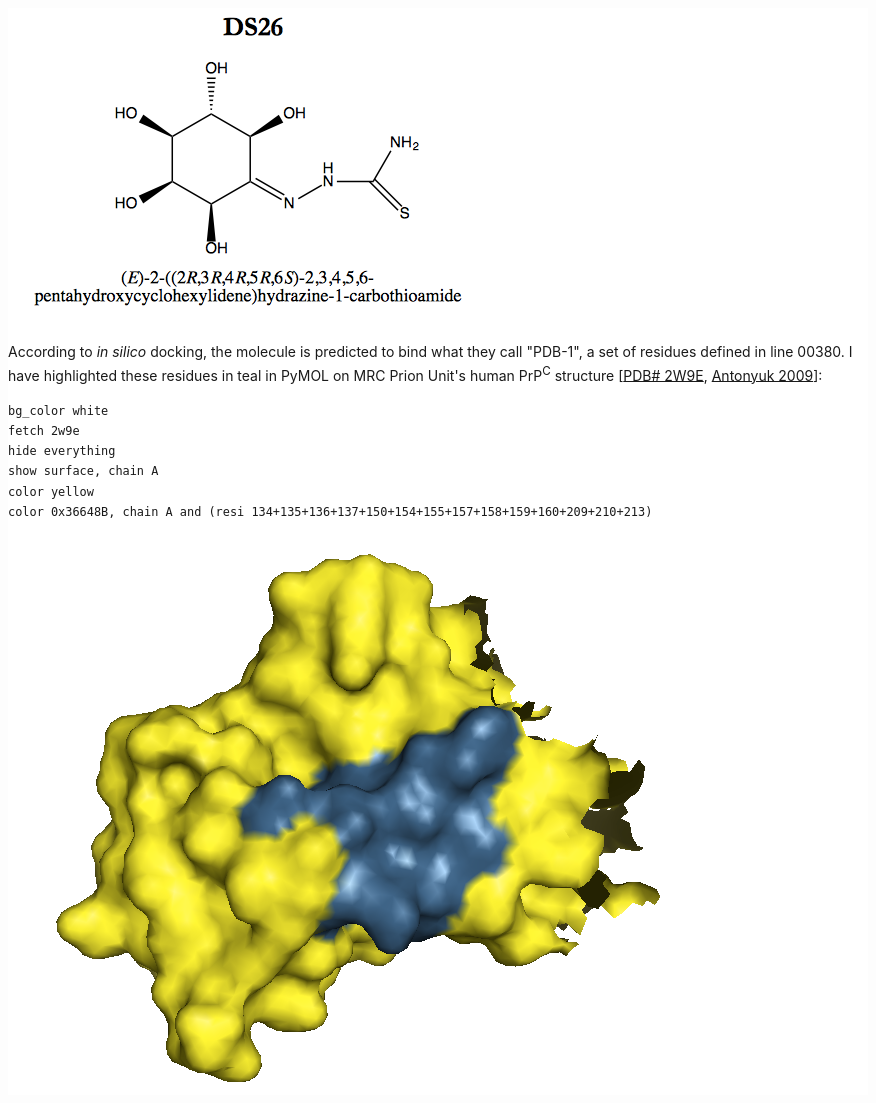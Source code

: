 ![](/media/2015/07/ds26.png)

According to *in silico* docking, the molecule is predicted to bind what they call "PDB-1", a set of residues defined in line 00380. I have highlighted these residues in teal in PyMOL on MRC Prion Unit's human PrP<sup>C</sup> structure [[PDB# 2W9E](http://pdb.org/pdb/explore/explore.do?structureId=2W9E), [Antonyuk 2009]]:

```
bg_color white
fetch 2w9e
hide everything
show surface, chain A
color yellow
color 0x36648B, chain A and (resi 134+135+136+137+150+154+155+157+158+159+160+209+210+213)
```

![](/media/2015/07/ds26_binding_site.png)


[Nicoll 2010]: http://www.ncbi.nlm.nih.gov/pubmed/20876144 "Nicoll AJ, Trevitt CR, Tattum MH, Risse E, Quarterman E, Ibarra AA, Wright C,  Jackson GS, Sessions RB, Farrow M, Waltho JP, Clarke AR, Collinge J. Pharmacological chaperone for the structured domain of human prion protein. Proc  Natl Acad Sci U S A. 2010 Oct 12;107(41):17610-5. doi: 10.1073/pnas.1009062107. Epub 2010 Sep 27. PubMed PMID: 20876144; PubMed Central PMCID: PMC2955083."
[Rautio 2008a]: http://www.ncbi.nlm.nih.gov/pubmed/18446509 "Rautio J, Laine K, Gynther M, Savolainen J. Prodrug approaches for CNS delivery. AAPS J. 2008;10(1):92-102. doi: 10.1208/s12248-008-9009-8. Epub 2008 Feb 5. Review. PubMed PMID: 18446509; PubMed Central PMCID: PMC2751454."
[Rautio 2008b]: http://www.ncbi.nlm.nih.gov/pubmed/18219308 "Rautio J, Kumpulainen H, Heimbach T, Oliyai R, Oh D, Järvinen T, Savolainen J. Prodrugs: design and clinical applications. Nat Rev Drug Discov. 2008 Mar;7(3):255-70. doi: 10.1038/nrd2468. Review. Erratum in: Nat Rev Drug Discov. 2008 Mar;7(3):272. PubMed PMID: 18219308."
[Antonyuk 2009]: http://www.ncbi.nlm.nih.gov/pubmed/19204296 "Antonyuk SV, Trevitt CR, Strange RW, Jackson GS, Sangar D, Batchelor M, Cooper S, Fraser C, Jones S, Georgiou T, Khalili-Shirazi A, Clarke AR, Hasnain SS, Collinge J. Crystal structure of human prion protein bound to a therapeutic antibody. Proc Natl Acad Sci U S A. 2009 Feb 24;106(8):2554-8. doi: 10.1073/pnas.0809170106. Epub 2009 Feb 9. PubMed PMID: 19204296; PubMed Central PMCID: PMC2637903."
[Pan 2002]: http://www.ncbi.nlm.nih.gov/pubmed/12186633/ "Pan T, Wong BS, Liu T, Li R, Petersen RB, Sy MS. Cell-surface prion protein interacts with glycosaminoglycans. Biochem J. 2002 Nov 15;368(Pt 1):81-90. PubMed PMID: 12186633; PubMed Central PMCID: PMC1222984."
[Snow 1989]: http://www.ncbi.nlm.nih.gov/pubmed/2523631 "Snow AD, Kisilevsky R, Willmer J, Prusiner SB, DeArmond SJ. Sulfated glycosaminoglycans in amyloid plaques of prion diseases. Acta Neuropathol. 1989;77(4):337-42. PubMed PMID: 2523631."
[Hijazi 2005]: http://www.ncbi.nlm.nih.gov/pubmed/15668233 "Hijazi N, Kariv-Inbal Z, Gasset M, Gabizon R. PrPSc incorporation to cells requires endogenous glycosaminoglycan expression. J Biol Chem. 2005 Apr 29;280(17):17057-61. Epub 2005 Jan 24. PubMed PMID: 15668233."
[Wong 2001]: http://www.ncbi.nlm.nih.gov/pubmed/11157745/ "Wong C, Xiong LW, Horiuchi M, Raymond L, Wehrly K, Chesebro B, Caughey B. Sulfated glycans and elevated temperature stimulate PrP(Sc)-dependent cell-free formation of protease-resistant prion protein. EMBO J. 2001 Feb 1;20(3):377-86. PubMed PMID: 11157745; PubMed Central PMCID: PMC133469."
[Shyng 1995]: http://www.ncbi.nlm.nih.gov/pubmed/8530433 "Shyng SL, Lehmann S, Moulder KL, Harris DA. Sulfated glycans stimulate endocytosis of the cellular isoform of the prion protein, PrPC, in cultured cells. J Biol Chem. 1995 Dec 15;270(50):30221-9. PubMed PMID: 8530433."
[Brimacombe 1999]: http://www.ncbi.nlm.nih.gov/pubmed/10477271/ "Brimacombe DB, Bennett AD, Wusteman FS, Gill AC, Dann JC, Bostock CJ. Characterization and polyanion-binding properties of purified recombinant prion protein. Biochem J. 1999 Sep 15;342 Pt 3:605-13. PubMed PMID: 10477271; PubMed Central PMCID: PMC1220501."
[Caughey 1994]: http://www.ncbi.nlm.nih.gov/pubmed/7511169/ "Caughey B, Brown K, Raymond GJ, Katzenstein GE, Thresher W. Binding of the protease-sensitive form of PrP (prion protein) to sulfated glycosaminoglycan and  congo red [corrected]. J Virol. 1994 Apr;68(4):2135-41. Erratum in: J Virol 1994  Jun;68(6):4107. PubMed PMID: 7511169; PubMed Central PMCID: PMC236688."
[Karpuj 2007]: http://www.ncbi.nlm.nih.gov/pubmed/17592554/ "Karpuj MV, Giles K, Gelibter-Niv S, Scott MR, Lingappa VR, Szoka FC, Peretz D, Denetclaw W, Prusiner SB. Phosphorothioate oligonucleotides reduce PrP levels and prion infectivity in cultured cells. Mol Med. 2007 Mar-Apr;13(3-4):190-8. PubMed  PMID: 17592554; PubMed Central PMCID: PMC1892763."
[Kocisko 2006b]: http://www.ncbi.nlm.nih.gov/pubmed/16495266 "Kocisko DA, Vaillant A, Lee KS, Arnold KM, Bertholet N, Race RE, Olsen EA, Juteau JM, Caughey B. Potent antiscrapie activities of degenerate phosphorothioate oligonucleotides. Antimicrob Agents Chemother. 2006 Mar;50(3):1034-44. PubMed PMID: 16495266; PubMed Central PMCID: PMC1426446."
[Bate 2004]: http://www.ncbi.nlm.nih.gov/pubmed/15325130 "Bate C, Langeveld J, Williams A. Manipulation of PrPres production in scrapie-infected neuroblastoma cells. J Neurosci Methods. 2004 Sep 30;138(1-2):217-23. PubMed PMID: 15325130."
[Fluharty 2013]: http://www.ncbi.nlm.nih.gov/pubmed/23362282 "Fluharty BR, Biasini E, Stravalaci M, Sclip A, Diomede L, Balducci C, La Vitola P, Messa M, Colombo L, Forloni G, Borsello T, Gobbi M, Harris DA. An N-terminal fragment of the prion protein binds to amyloid-β oligomers and inhibits their neurotoxicity in vivo. J Biol Chem. 2013 Mar 15;288(11):7857-66. doi: 10.1074/jbc.M112.423954. Epub 2013 Jan 28. PubMed PMID: 23362282; PubMed Central PMCID: PMC3597823."
[Dee 2012]: http://www.ncbi.nlm.nih.gov/pubmed/22480824 "Dee DR, Gupta AN, Anikovskiy M, Sosova I, Grandi E, Rivera L, Vincent A, Brigley AM, Petersen NO, Woodside MT. Phthalocyanine tetrasulfonates bind to multiple sites on natively-folded prion protein. Biochim Biophys Acta. 2012 Jun;1824(6):826-32. doi: 10.1016/j.bbapap.2012.03.011. Epub 2012 Mar 28. PubMed PMID: 22480824."
[Kocisko 2006a]: http://www.ncbi.nlm.nih.gov/pubmed/16436739 "Kocisko DA, Caughey WS, Race RE, Roper G, Caughey B, Morrey JD. A porphyrin increases survival time of mice after intracerebral prion infection. Antimicrob Agents Chemother. 2006 Feb;50(2):759-61. PubMed PMID: 16436739; PubMed Central PMCID: PMC1366918."
[Priola 2003]: http://www.ncbi.nlm.nih.gov/pubmed/12934186 "Priola SA, Raines A, Caughey W. Prophylactic and therapeutic effects of phthalocyanine tetrasulfonate in scrapie-infected mice. J Infect Dis. 2003 Sep 1;188(5):699-705. Epub 2003 Aug 14. PubMed PMID: 12934186."
[Priola 2000]: http://www.ncbi.nlm.nih.gov/pubmed/10688802 "Priola SA, Raines A, Caughey WS. Porphyrin and phthalocyanine antiscrapie compounds. Science. 2000 Feb 25;287(5457):1503-6. PubMed PMID: 10688802."
[Fowler 2007]: http://www.ncbi.nlm.nih.gov/pubmed/17412596 "Fowler DM, Koulov AV, Balch WE, Kelly JW. Functional amyloid--from bacteria to humans. Trends Biochem Sci. 2007 May;32(5):217-24. Epub 2007 Apr 6. Review. PubMed PMID: 17412596."
[Kawatake 2006]: http://www.ncbi.nlm.nih.gov/pubmed/16651721 "Kawatake S, Nishimura Y, Sakaguchi S, Iwaki T, Doh-ura K. Surface plasmon resonance analysis for the screening of anti-prion compounds. Biol Pharm Bull. 2006 May;29(5):927-32. PubMed PMID: 16651721."
[Touil 2006]: http://www.ncbi.nlm.nih.gov/pubmed/16242887 "Touil F, Pratt S, Mutter R, Chen B. Screening a library of potential prion therapeutics against cellular prion proteins and insights into their mode of biological activities by surface plasmon resonance. J Pharm Biomed Anal. 2006 Mar 3;40(4):822-32. Epub 2005 Oct 19. PubMed PMID: 16242887."
[Herrmann & Sonati 2015]: http://www.ncbi.nlm.nih.gov/pubmed/25710374 "Herrmann US, Sonati T, Falsig J, Reimann RR, Dametto P, O'Connor T, Li B, Lau  A, Hornemann S, Sorce S, Wagner U, Sanoudou D, Aguzzi A. Prion infections and anti-PrP antibodies trigger converging neurotoxic pathways. PLoS Pathog. 2015 Feb 24;11(2):e1004662. doi: 10.1371/journal.ppat.1004662. eCollection 2015 Feb. PubMed PMID: 25710374; PubMed Central PMCID: PMC4339193."
[Solforosi 2004]: http://www.ncbi.nlm.nih.gov/pubmed/14752167 "Solforosi L, Criado JR, McGavern DB, Wirz S, Sánchez-Alavez M, Sugama S, DeGiorgio LA, Volpe BT, Wiseman E, Abalos G, Masliah E, Gilden D, Oldstone MB, Conti B, Williamson RA. Cross-linking cellular prion protein triggers neuronal apoptosis in vivo. Science. 2004 Mar 5;303(5663):1514-6. Epub 2004 Jan 29. PubMed PMID: 14752167."
[Klohn 2012]: http://www.ncbi.nlm.nih.gov/pubmed/22223800 "Klöhn PC, Farmer M, Linehan JM, O'Malley C, Fernandez de Marco M, Taylor W, Farrow M, Khalili-Shirazi A, Brandner S, Collinge J. PrP antibodies do not trigger mouse hippocampal neuron apoptosis. Science. 2012 Jan 6;335(6064):52. doi: 10.1126/science.1215579. PubMed PMID: 22223800."
[Peretz 2001]: http://www.ncbi.nlm.nih.gov/pubmed/11507642 "Peretz D, Williamson RA, Kaneko K, Vergara J, Leclerc E, Schmitt-Ulms G, Mehlhorn IR, Legname G, Wormald MR, Rudd PM, Dwek RA, Burton DR, Prusiner SB. Antibodies inhibit prion propagation and clear cell cultures of prion infectivity. Nature. 2001 Aug 16;412(6848):739-43. PubMed PMID: 11507642."
[White 2003]: http://www.ncbi.nlm.nih.gov/pubmed/12621436 "White AR, Enever P, Tayebi M, Mushens R, Linehan J, Brandner S, Anstee D, Collinge J, Hawke S. Monoclonal antibodies inhibit prion replication and delay the development of prion disease. Nature. 2003 Mar 6;422(6927):80-3. PubMed PMID: 12621436."
[Sonati 2013]: http://www.ncbi.nlm.nih.gov/pubmed/23903654 "Sonati T, Reimann RR, Falsig J, Baral PK, O'Connor T, Hornemann S, Yaganoglu S, Li B, Herrmann US, Wieland B, Swayampakula M, Rahman MH, Das D, Kav N, Riek R, Liberski PP, James MN, Aguzzi A. The toxicity of antiprion antibodies is mediated by the flexible tail of the prion protein. Nature. 2013 Sep 5;501(7465):102-6. doi: 10.1038/nature12402. Epub 2013 Jul 31. PubMed PMID: 23903654."
[Pantoliano 2001]: http://www.ncbi.nlm.nih.gov/pubmed/11788061 "Pantoliano MW, Petrella EC, Kwasnoski JD, Lobanov VS, Myslik J, Graf E, Carver T, Asel E, Springer BA, Lane P, Salemme FR. High-density miniaturized thermal shift assays as a general strategy for drug discovery. J Biomol Screen. 2001 Dec;6(6):429-40. PubMed PMID: 11788061."
[MacBeath 1999]: http://dx.doi.org/10.1021/ja991083q "Gavin MacBeath , Angela N. Koehler , and Stuart L. Schreiber. Printing Small Molecules as Microarrays and Detecting Protein−Ligand Interactions en Masse. J. Am. Chem. Soc., 1999, 121 (34), pp 7967–7968 DOI: 10.1021/ja991083q Publication Date (Web): August 12, 1999"
[McGovern 2002]: http://www.ncbi.nlm.nih.gov/pubmed/11931626 "McGovern SL, Caselli E, Grigorieff N, Shoichet BK. A common mechanism underlying promiscuous inhibitors from virtual and high-throughput screening. J Med Chem. 2002 Apr 11;45(8):1712-22. PubMed PMID: 11931626."
[Lowe 2011]: http://dx.doi.org/10.1021/ci100384d "Chemical Name to Structure: OPSIN, an Open Source Solution. Daniel M. Lowe , Peter T. Corbett , Peter Murray-Rust *, and Robert C. Glen Unilever Centre for Molecular Science Informatics, Department of Chemistry, University of Cambridge, Lensfield Road, Cambridge, CB2 1EW, England. J. Chem. Inf. Model., 2011, 51 (3), pp 739–753. DOI: 10.1021/ci100384d Publication Date (Web): March 9, 2011"
[U.S. Patent Application WO2014025785A2]: https://www.google.com/patents/WO2014025785A2 "Inventors: Emiliano BIASINI, David A. Harris, Aaron BEELER, Brian R. FLUHARTY, Maria Letizia BARRECA, Nunzio Iraci, Oscar INGHAM. Applicant: Trustees Of Boston University, Universita Di Perugia. WO2014025785 A2. Filing date Aug 6, 2013. Publication date Feb 13, 2014."
[Kuwata 2007]: http://www.ncbi.nlm.nih.gov/pubmed/17616582 "Kuwata K, Nishida N, Matsumoto T, Kamatari YO, Hosokawa-Muto J, Kodama K, Nakamura HK, Kimura K, Kawasaki M, Takakura Y, Shirabe S, Takata J, Kataoka Y, Katamine S. Hot spots in prion protein for pathogenic conversion. Proc Natl Acad  Sci U S A. 2007 Jul 17;104(29):11921-6. Epub 2007 Jul 6. PubMed PMID: 17616582; PubMed Central PMCID: PMC1924567."
[Tsuboi 2009]: http://www.ncbi.nlm.nih.gov/pubmed/19788637 "Tsuboi Y, Doh-Ura K, Yamada T. Continuous intraventricular infusion of pentosan polysulfate: clinical trial against prion diseases. Neuropathology. 2009 Oct;29(5):632-6. doi: 10.1111/j.1440-1789.2009.01058.x. PubMed PMID: 19788637."
[Bone 2008]: http://www.ncbi.nlm.nih.gov/pubmed/18355301 "Bone I, Belton L, Walker AS, Darbyshire J. Intraventricular pentosan polysulphate in human prion diseases: an observational study in the UK. Eur J Neurol. 2008 May;15(5):458-64. doi: 10.1111/j.1468-1331.2008.02108.x. Epub 2008 Mar 18. PubMed PMID: 18355301."
[Doh-ura 2004]: http://www.ncbi.nlm.nih.gov/pubmed/15113880 "Doh-ura K, Ishikawa K, Murakami-Kubo I, Sasaki K, Mohri S, Race R, Iwaki T. Treatment of transmissible spongiform encephalopathy by intraventricular drug infusion in animal models. J Virol. 2004 May;78(10):4999-5006. PubMed PMID: 15113880; PubMed Central PMCID: PMC400350."
[Farquhar 1999]: http://www.ncbi.nlm.nih.gov/pubmed/10023899 "Farquhar C, Dickinson A, Bruce M. Prophylactic potential of pentosan polysulphate in transmissible spongiform encephalopathies. Lancet. 1999 Jan 9;353(9147):117. PubMed PMID: 10023899."
[Ehlers & Diringer 1984]: http://www.ncbi.nlm.nih.gov/pubmed/6205119 "Ehlers B, Diringer H. Dextran sulphate 500 delays and prevents mouse scrapie by impairment of agent replication in spleen. J Gen Virol. 1984 Aug;65 ( Pt 8):1325-30. PubMed PMID: 6205119."
[Caughey & Raymond 1993]: http://www.ncbi.nlm.nih.gov/pubmed/7678300/ "Caughey B, Raymond GJ. Sulfated polyanion inhibition of scrapie-associated PrP accumulation in cultured cells. J Virol. 1993 Feb;67(2):643-50. PubMed PMID: 7678300; PubMed Central PMCID: PMC237415."
[Caughey & Race 1992]: http://www.ncbi.nlm.nih.gov/pubmed/1352803 "Caughey B, Race RE. Potent inhibition of scrapie-associated PrP accumulation by congo red. J Neurochem. 1992 Aug;59(2):768-71. PubMed PMID: 1352803."
[Wong 2001]: http://www.ncbi.nlm.nih.gov/pubmed/11157745/ "Wong C, Xiong LW, Horiuchi M, Raymond L, Wehrly K, Chesebro B, Caughey B. Sulfated glycans and elevated temperature stimulate PrP(Sc)-dependent cell-free formation of protease-resistant prion protein. EMBO J. 2001 Feb 1;20(3):377-86. PubMed PMID: 11157745; PubMed Central PMCID: PMC133469."
[Caughey 1994a]: http://www.ncbi.nlm.nih.gov/pubmed/7511169/ "Caughey B, Brown K, Raymond GJ, Katzenstein GE, Thresher W. Binding of the protease-sensitive form of PrP (prion protein) to sulfated glycosaminoglycan and  congo red [corrected]. J Virol. 1994 Apr;68(4):2135-41. Erratum in: J Virol 1994  Jun;68(6):4107. PubMed PMID: 7511169; PubMed Central PMCID: PMC236688."
[Demaimay 1998]: http://www.ncbi.nlm.nih.gov/pubmed/9832153 "Demaimay R, Harper J, Gordon H, Weaver D, Chesebro B, Caughey B. Structural aspects of Congo red as an inhibitor of protease-resistant prion protein formation. J Neurochem. 1998 Dec;71(6):2534-41. PubMed PMID: 9832153."
[Bulawa 2012]: http://www.ncbi.nlm.nih.gov/pubmed/22645360 "Bulawa CE, Connelly S, Devit M, Wang L, Weigel C, Fleming JA, Packman J, Powers ET, Wiseman RL, Foss TR, Wilson IA, Kelly JW, Labaudinière R. Tafamidis, a potent and selective transthyretin kinetic stabilizer that inhibits the amyloid cascade. Proc Natl Acad Sci U S A. 2012 Jun 12;109(24):9629-34. doi: 10.1073/pnas.1121005109. Epub 2012 May 29. PubMed PMID: 22645360; PubMed Central  PMCID: PMC3386102."
[Vogtherr 2003]: http://www.ncbi.nlm.nih.gov/pubmed/12904059 "Vogtherr M, Grimme S, Elshorst B, Jacobs DM, Fiebig K, Griesinger C, Zahn R. Antimalarial drug quinacrine binds to C-terminal helix of cellular prion protein. J Med Chem. 2003 Aug 14;46(17):3563-4. PubMed PMID: 12904059."
[Baral 2014]: http://www.ncbi.nlm.nih.gov/pubmed/24373770 "Baral PK, Swayampakula M, Rout MK, Kav NN, Spyracopoulos L, Aguzzi A, James MN. Structural basis of prion inhibition by phenothiazine compounds. Structure. 2014 Feb 4;22(2):291-303. doi: 10.1016/j.str.2013.11.009. Epub 2013 Dec 26. PubMed PMID: 24373770."
[Yamasaki 2014]: http://www.ncbi.nlm.nih.gov/pubmed/25181483 "Yamasaki T, Suzuki A, Hasebe R, Horiuchi M. Comparison of the anti-prion mechanism of four different anti-prion compounds, anti-PrP monoclonal antibody 44B1, pentosan polysulfate, chlorpromazine, and U18666A, in prion-infected mouse  neuroblastoma cells. PLoS One. 2014 Sep 2;9(9):e106516. doi: 10.1371/journal.pone.0106516. eCollection 2014. PubMed PMID: 25181483; PubMed Central PMCID: PMC4152300."
[Korth 2001]: http://www.ncbi.nlm.nih.gov/pubmed/11504948 "Korth C, May BC, Cohen FE, Prusiner SB. Acridine and phenothiazine derivatives as pharmacotherapeutics for prion disease. Proc Natl Acad Sci U S A. 2001 Aug 14;98(17):9836-41. PubMed PMID: 11504948; PubMed Central PMCID: PMC55539."
[Caughey 1998]: http://www.ncbi.nlm.nih.gov/pubmed/9770449/ "Caughey WS, Raymond LD, Horiuchi M, Caughey B. Inhibition of protease-resistant prion protein formation by porphyrins and phthalocyanines. Proc Natl Acad Sci U S A. 1998 Oct 13;95(21):12117-22. PubMed PMID: 9770449; PubMed Central PMCID: PMC22794."
[Warner 2002]: http://www.ncbi.nlm.nih.gov/pubmed/11882649 "Warner RG, Hundt C, Weiss S, Turnbull JE. Identification of the heparan sulfate binding sites in the cellular prion protein. J Biol Chem. 2002 May 24;277(21):18421-30. Epub 2002 Mar 6. PubMed PMID: 11882649."
[Risse 2015]: http://www.ncbi.nlm.nih.gov/pubmed/25995455 "Risse E, Nicoll AJ, Taylor WA, Wright D, Badoni M, Yang X, Farrow MA, Collinge J. Identification of a Compound That Disrupts Binding of Amyloid-β to the Prion Protein Using a Novel Fluorescence-based Assay. J Biol Chem. 2015 Jul 3;290(27):17020-8. doi: 10.1074/jbc.M115.637124. Epub 2015 May 20. PubMed PMID: 25995455."
[Diringer & Ehlers 1991]: http://www.ncbi.nlm.nih.gov/pubmed/1704414 "Diringer H, Ehlers B. Chemoprophylaxis of scrapie in mice. J Gen Virol. 1991 Feb;72 ( Pt 2):457-60. PubMed PMID: 1704414."
[Iraci 2014]: http://www.ncbi.nlm.nih.gov/pubmed/25456402 "Iraci N, Stincardini C, Barreca ML, Biasini E. DECODING THE FUNCTION OF THE N-TERMINAL TAIL OF THE CELLULAR PRION PROTEIN TO INSPIRE NOVEL THERAPEUTIC AVENUES FOR NEURODEGENERATIVE DISEASES. Virus Res. 2014 Oct 23. pii: S0168-1702(14)00420-1. doi: 10.1016/j.virusres.2014.10.015. [Epub ahead of print] PubMed PMID: 25456402."
[Nicoll & Collinge 2009]: http://www.ncbi.nlm.nih.gov/pubmed/19200015 "Nicoll AJ, Collinge J. Preventing prion pathogenicity by targeting the cellular prion protein. Infect Disord Drug Targets. 2009 Feb;9(1):48-57. Review.  PubMed PMID: 19200015."
[Kawasaki 2007]: http://www.ncbi.nlm.nih.gov/pubmed/17881452/ "Kawasaki Y, Kawagoe K, Chen CJ, Teruya K, Sakasegawa Y, Doh-ura K. Orally administered amyloidophilic compound is effective in prolonging the incubation periods of animals cerebrally infected with prion diseases in a prion strain-dependent manner. J Virol. 2007 Dec;81(23):12889-98. Epub 2007 Sep 19. PubMed PMID: 17881452; PubMed Central PMCID: PMC2169081."
[Wagner 2013]: http://www.ncbi.nlm.nih.gov/pubmed/23604588 "Wagner J, Ryazanov S, Leonov A, Levin J, Shi S, Schmidt F, Prix C, Pan-Montojo F, Bertsch U, Mitteregger-Kretzschmar G, Geissen M, Eiden M, Leidel F, Hirschberger T, Deeg AA, Krauth JJ, Zinth W, Tavan P, Pilger J, Zweckstetter M, Frank T, Bähr M, Weishaupt JH, Uhr M, Urlaub H, Teichmann U, Samwer M, Bötzel K,  Groschup M, Kretzschmar H, Griesinger C, Giese A. Anle138b: a novel oligomer modulator for disease-modifying therapy of neurodegenerative diseases such as prion and Parkinson's disease. Acta Neuropathol. 2013 Jun;125(6):795-813. doi: 10.1007/s00401-013-1114-9. Epub 2013 Apr 19. PubMed PMID: 23604588; PubMed Central PMCID: PMC3661926."
[Ghaemmaghami 2014]: http://www.ncbi.nlm.nih.gov/pubmed/24762293 "Ghaemmaghami S, Russo M, Renslo AR. Successes and challenges in phenotype-based lead discovery for prion diseases. J Med Chem. 2014 Aug 28;57(16):6919-29. doi: 10.1021/jm5001425. Epub 2014 Apr 24. Review. PubMed PMID: 24762293; PubMed Central PMCID: PMC4148153."
[Solomon 2010]: http://www.ncbi.nlm.nih.gov/pubmed/20573963/ "Solomon IH, Huettner JE, Harris DA. Neurotoxic mutants of the prion protein induce spontaneous ionic currents in cultured cells. J Biol Chem. 2010 Aug 20;285(34):26719-26. doi: 10.1074/jbc.M110.134619. Epub 2010 Jun 23. PubMed PMID: 20573963; PubMed Central PMCID: PMC2924115."